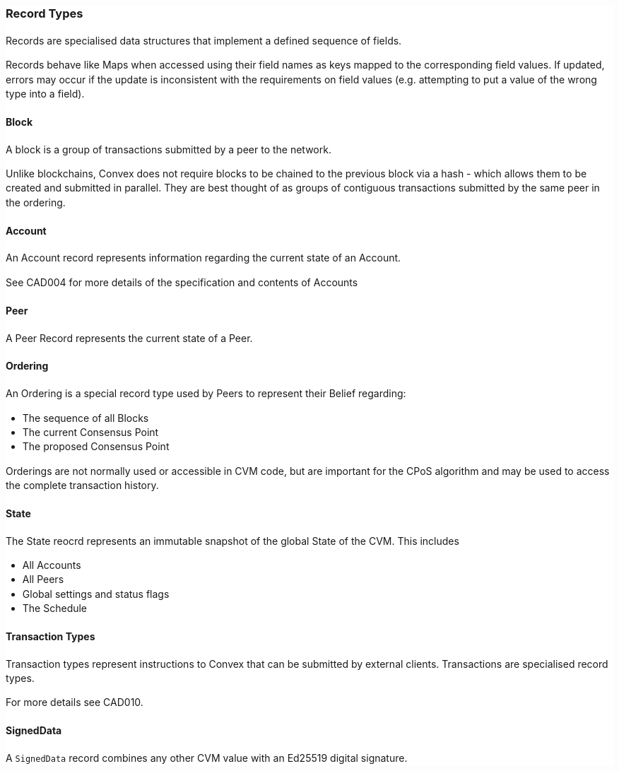 ### Record Types

Records are specialised data structures that implement a defined sequence of fields.

Records behave like Maps when accessed using their field names as keys mapped to the corresponding field values. If updated, errors may occur if the update is inconsistent with the requirements on field values (e.g. attempting to put a value of the wrong type into a field).

#### Block

A block is a group of transactions submitted by a peer to the network. 

Unlike blockchains, Convex does not require blocks to be chained to the previous block via a hash - which allows them to be created and submitted in parallel. They are best thought of as groups of contiguous transactions submitted by the same peer in the ordering.

#### Account

An Account record represents information regarding the current state of an Account. 

See CAD004 for more details of the specification and contents of Accounts


#### Peer

A Peer Record represents the current state of a Peer.

#### Ordering

An Ordering is a special record type used by Peers to represent their Belief regarding:

- The sequence of all Blocks
- The current Consensus Point
- The proposed Consensus Point

Orderings are not normally used or accessible in CVM code, but are important for the CPoS algorithm and may be used to access the complete transaction history.

#### State

The State reocrd represents an immutable snapshot of the global State of the CVM. This includes

- All Accounts
- All Peers
- Global settings and status flags
- The Schedule

#### Transaction Types

Transaction types represent instructions to Convex that can be submitted by external clients. Transactions are specialised record types.

For more details see CAD010.

#### SignedData

A `SignedData` record combines any other CVM value with an Ed25519 digital signature.
